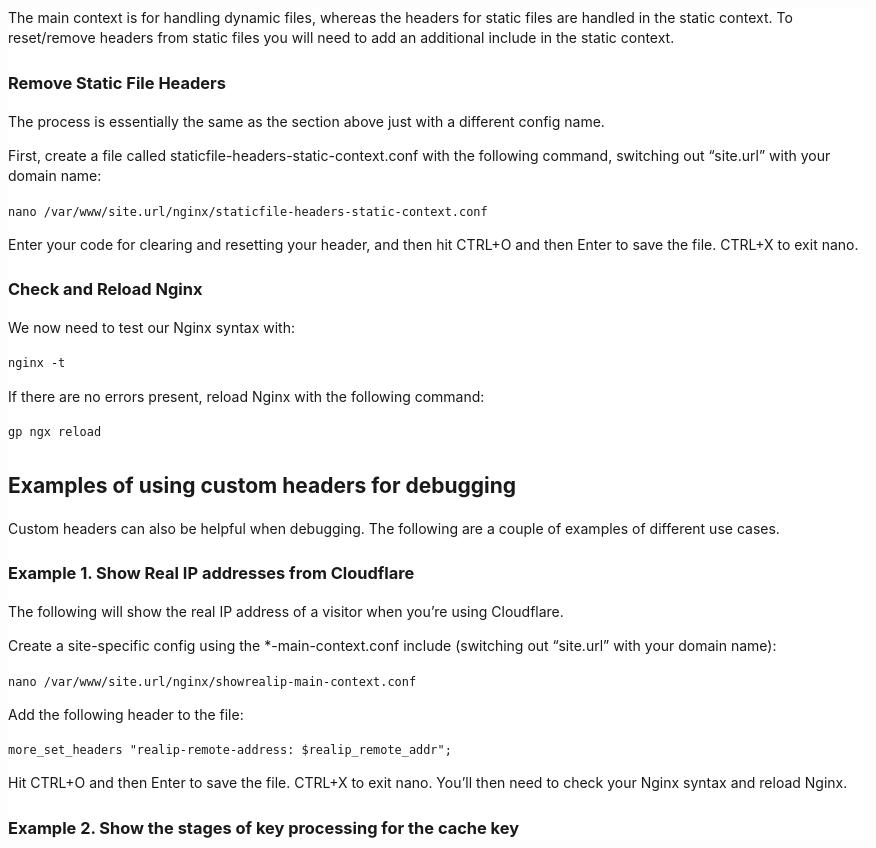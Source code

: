 The main context is for handling dynamic files, whereas the headers for static files are handled in the static context. To reset/remove headers from static files you will need to add an additional include in the static context.

### Remove Static File Headers

The process is essentially the same as the section above just with a different config name.

First, create a file called staticfile-headers-static-context.conf with the following command, switching out “site.url” with your domain name:

```
nano /var/www/site.url/nginx/staticfile-headers-static-context.conf
```

Enter your code for clearing and resetting your header, and then hit CTRL+O and then Enter to save the file. CTRL+X to exit nano.

### Check and Reload Nginx

We now need to test our Nginx syntax with:

```
nginx -t
```

If there are no errors present, reload Nginx with the following command:

```
gp ngx reload
```

 

## Examples of using custom headers for debugging

Custom headers can also be helpful when debugging. The following are a couple of examples of different use cases.

### Example 1. Show Real IP addresses from Cloudflare

The following will show the real IP address of a visitor when you’re using Cloudflare.

Create a site-specific config using the *-main-context.conf include (switching out “site.url” with your domain name):

```
nano /var/www/site.url/nginx/showrealip-main-context.conf
```

Add the following header to the file:

```
more_set_headers "realip-remote-address: $realip_remote_addr";
```

Hit CTRL+O and then Enter to save the file. CTRL+X to exit nano. You’ll then need to check your Nginx syntax and reload Nginx.

### Example 2. Show the stages of key processing for the cache key
